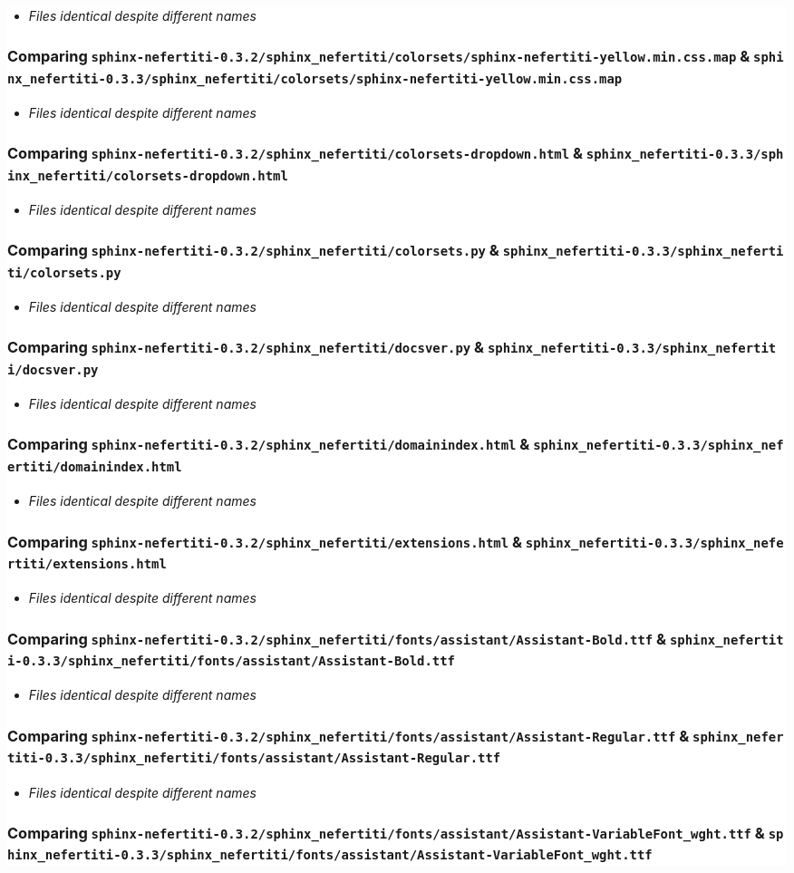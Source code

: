  * *Files identical despite different names*

### Comparing `sphinx-nefertiti-0.3.2/sphinx_nefertiti/colorsets/sphinx-nefertiti-yellow.min.css.map` & `sphinx_nefertiti-0.3.3/sphinx_nefertiti/colorsets/sphinx-nefertiti-yellow.min.css.map`

 * *Files identical despite different names*

### Comparing `sphinx-nefertiti-0.3.2/sphinx_nefertiti/colorsets-dropdown.html` & `sphinx_nefertiti-0.3.3/sphinx_nefertiti/colorsets-dropdown.html`

 * *Files identical despite different names*

### Comparing `sphinx-nefertiti-0.3.2/sphinx_nefertiti/colorsets.py` & `sphinx_nefertiti-0.3.3/sphinx_nefertiti/colorsets.py`

 * *Files identical despite different names*

### Comparing `sphinx-nefertiti-0.3.2/sphinx_nefertiti/docsver.py` & `sphinx_nefertiti-0.3.3/sphinx_nefertiti/docsver.py`

 * *Files identical despite different names*

### Comparing `sphinx-nefertiti-0.3.2/sphinx_nefertiti/domainindex.html` & `sphinx_nefertiti-0.3.3/sphinx_nefertiti/domainindex.html`

 * *Files identical despite different names*

### Comparing `sphinx-nefertiti-0.3.2/sphinx_nefertiti/extensions.html` & `sphinx_nefertiti-0.3.3/sphinx_nefertiti/extensions.html`

 * *Files identical despite different names*

### Comparing `sphinx-nefertiti-0.3.2/sphinx_nefertiti/fonts/assistant/Assistant-Bold.ttf` & `sphinx_nefertiti-0.3.3/sphinx_nefertiti/fonts/assistant/Assistant-Bold.ttf`

 * *Files identical despite different names*

### Comparing `sphinx-nefertiti-0.3.2/sphinx_nefertiti/fonts/assistant/Assistant-Regular.ttf` & `sphinx_nefertiti-0.3.3/sphinx_nefertiti/fonts/assistant/Assistant-Regular.ttf`

 * *Files identical despite different names*

### Comparing `sphinx-nefertiti-0.3.2/sphinx_nefertiti/fonts/assistant/Assistant-VariableFont_wght.ttf` & `sphinx_nefertiti-0.3.3/sphinx_nefertiti/fonts/assistant/Assistant-VariableFont_wght.ttf`
